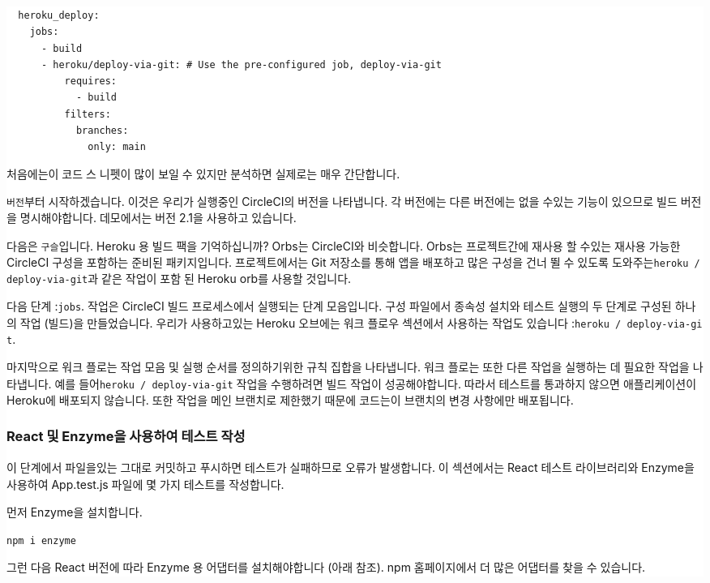 ```undefined
  heroku_deploy:
    jobs:
      - build
      - heroku/deploy-via-git: # Use the pre-configured job, deploy-via-git
          requires:
            - build
          filters:
            branches:
              only: main
```

처음에는이 코드 스 니펫이 많이 보일 수 있지만 분석하면 실제로는 매우 간단합니다.
 

`버전`부터 시작하겠습니다.
 이것은 우리가 실행중인 CircleCI의 버전을 나타냅니다.
 각 버전에는 다른 버전에는 없을 수있는 기능이 있으므로 빌드 버전을 명시해야합니다.
 데모에서는 버전 2.1을 사용하고 있습니다.
 

다음은 `구슬`입니다.
 Heroku 용 빌드 팩을 기억하십니까?
 Orbs는 CircleCI와 비슷합니다.
 Orbs는 프로젝트간에 재사용 할 수있는 재사용 가능한 CircleCI 구성을 포함하는 준비된 패키지입니다.
 프로젝트에서는 Git 저장소를 통해 앱을 배포하고 많은 구성을 건너 뛸 수 있도록 도와주는`heroku / deploy-via-git`과 같은 작업이 포함 된 Heroku orb를 사용할 것입니다.
 

다음 단계 :`jobs`.
 작업은 CircleCI 빌드 프로세스에서 실행되는 단계 모음입니다.
 구성 파일에서 종속성 설치와 테스트 실행의 두 단계로 구성된 하나의 작업 (빌드)을 만들었습니다.
 우리가 사용하고있는 Heroku 오브에는 워크 플로우 섹션에서 사용하는 작업도 있습니다 :`heroku / deploy-via-git`.
 

마지막으로 워크 플로는 작업 모음 및 실행 순서를 정의하기위한 규칙 집합을 나타냅니다.
 워크 플로는 또한 다른 작업을 실행하는 데 필요한 작업을 나타냅니다.
 예를 들어`heroku / deploy-via-git` 작업을 수행하려면 빌드 작업이 성공해야합니다.
 따라서 테스트를 통과하지 않으면 애플리케이션이 Heroku에 배포되지 않습니다.
 또한 작업을 메인 브랜치로 제한했기 때문에 코드는이 브랜치의 변경 사항에만 배포됩니다.
 

### React 및 Enzyme을 사용하여 테스트 작성
 

이 단계에서 파일을있는 그대로 커밋하고 푸시하면 테스트가 실패하므로 오류가 발생합니다.
 이 섹션에서는 React 테스트 라이브러리와 Enzyme을 사용하여 App.test.js 파일에 몇 가지 테스트를 작성합니다.
 

먼저 Enzyme을 설치합니다.
 

```coffeescript
npm i enzyme
```

그런 다음 React 버전에 따라 Enzyme 용 어댑터를 설치해야합니다 (아래 참조).
 npm 홈페이지에서 더 많은 어댑터를 찾을 수 있습니다.
 

